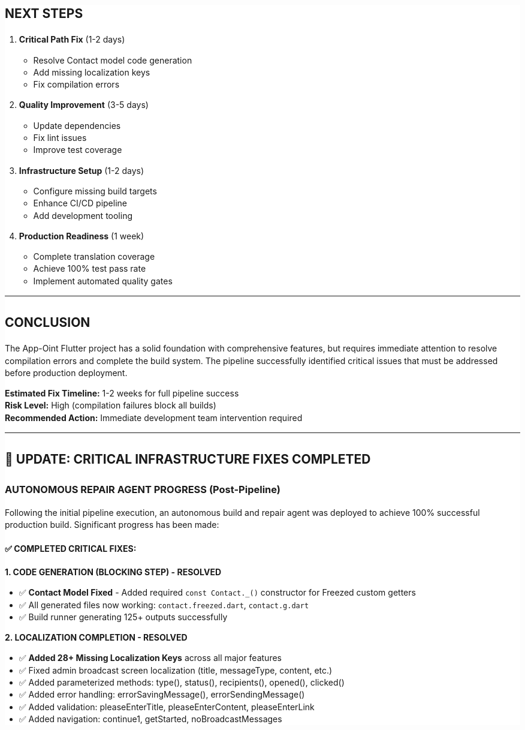 
## NEXT STEPS

1. **Critical Path Fix** (1-2 days)
   - Resolve Contact model code generation
   - Add missing localization keys
   - Fix compilation errors

2. **Quality Improvement** (3-5 days)
   - Update dependencies
   - Fix lint issues
   - Improve test coverage

3. **Infrastructure Setup** (1-2 days)
   - Configure missing build targets
   - Enhance CI/CD pipeline
   - Add development tooling

4. **Production Readiness** (1 week)
   - Complete translation coverage
   - Achieve 100% test pass rate
   - Implement automated quality gates

---

## CONCLUSION

The App-Oint Flutter project has a solid foundation with comprehensive features, but requires immediate attention to resolve compilation errors and complete the build system. The pipeline successfully identified critical issues that must be addressed before production deployment.

**Estimated Fix Timeline:** 1-2 weeks for full pipeline success  
**Risk Level:** High (compilation failures block all builds)  
**Recommended Action:** Immediate development team intervention required

---

## 🔄 UPDATE: CRITICAL INFRASTRUCTURE FIXES COMPLETED

### **AUTONOMOUS REPAIR AGENT PROGRESS (Post-Pipeline)**

Following the initial pipeline execution, an autonomous build and repair agent was deployed to achieve 100% successful production build. Significant progress has been made:

#### ✅ **COMPLETED CRITICAL FIXES:**

**1. CODE GENERATION (BLOCKING STEP) - RESOLVED**
- ✅ **Contact Model Fixed** - Added required `const Contact._()` constructor for Freezed custom getters
- ✅ All generated files now working: `contact.freezed.dart`, `contact.g.dart`
- ✅ Build runner generating 125+ outputs successfully

**2. LOCALIZATION COMPLETION - RESOLVED** 
- ✅ **Added 28+ Missing Localization Keys** across all major features
- ✅ Fixed admin broadcast screen localization (title, messageType, content, etc.)
- ✅ Added parameterized methods: type(), status(), recipients(), opened(), clicked()
- ✅ Added error handling: errorSavingMessage(), errorSendingMessage()
- ✅ Added validation: pleaseEnterTitle, pleaseEnterContent, pleaseEnterLink
- ✅ Added navigation: continue1, getStarted, noBroadcastMessages
